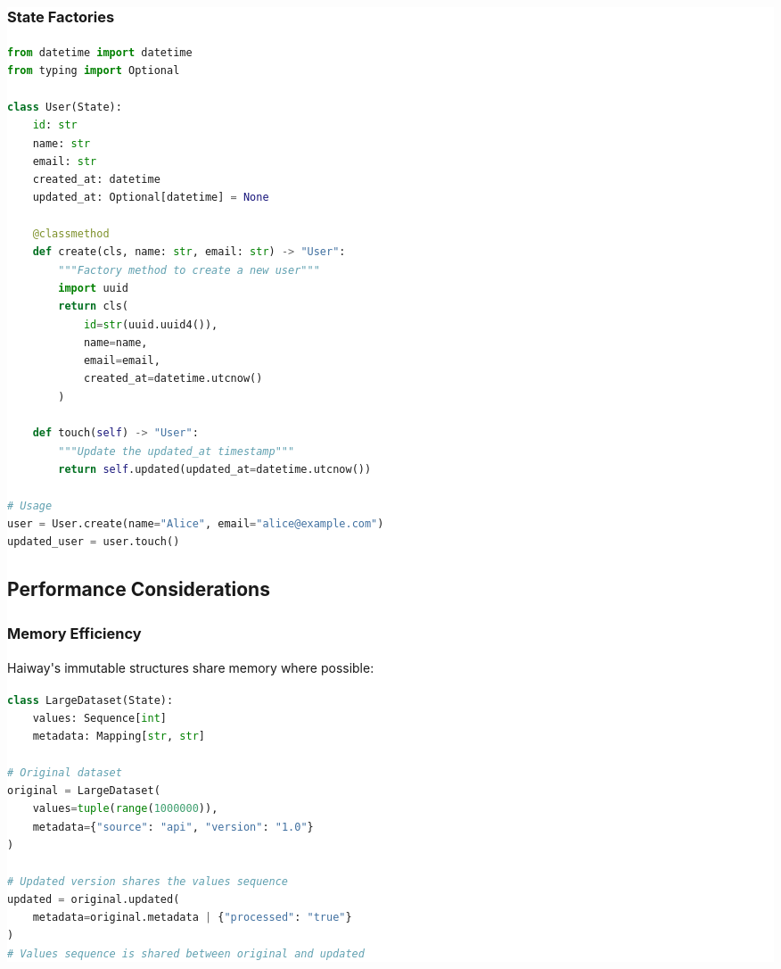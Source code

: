 ### State Factories

```python
from datetime import datetime
from typing import Optional

class User(State):
    id: str
    name: str
    email: str
    created_at: datetime
    updated_at: Optional[datetime] = None
    
    @classmethod
    def create(cls, name: str, email: str) -> "User":
        """Factory method to create a new user"""
        import uuid
        return cls(
            id=str(uuid.uuid4()),
            name=name,
            email=email,
            created_at=datetime.utcnow()
        )
    
    def touch(self) -> "User":
        """Update the updated_at timestamp"""
        return self.updated(updated_at=datetime.utcnow())

# Usage
user = User.create(name="Alice", email="alice@example.com")
updated_user = user.touch()
```

## Performance Considerations

### Memory Efficiency

Haiway's immutable structures share memory where possible:

```python
class LargeDataset(State):
    values: Sequence[int]
    metadata: Mapping[str, str]

# Original dataset
original = LargeDataset(
    values=tuple(range(1000000)),
    metadata={"source": "api", "version": "1.0"}
)

# Updated version shares the values sequence
updated = original.updated(
    metadata=original.metadata | {"processed": "true"}
)
# Values sequence is shared between original and updated
```
